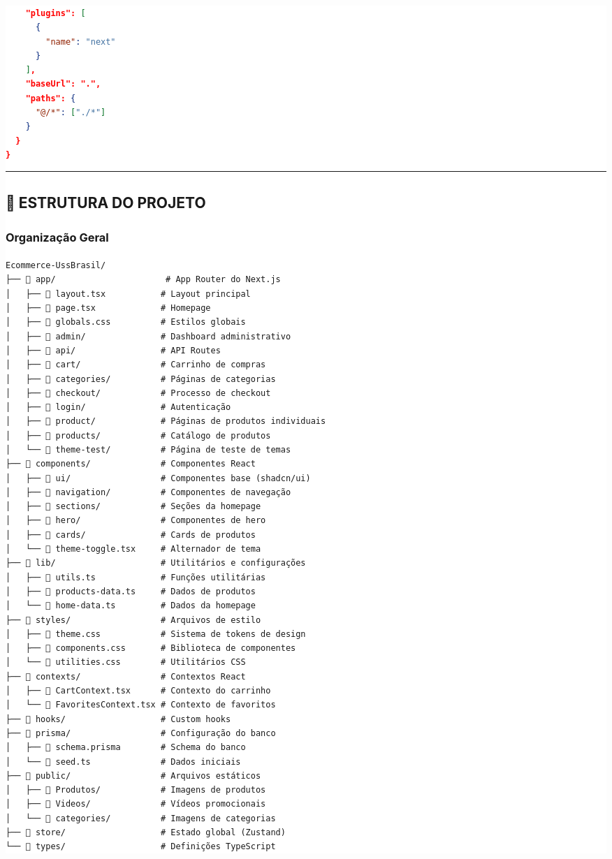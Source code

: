 ```json
    "plugins": [
      {
        "name": "next"
      }
    ],
    "baseUrl": ".",
    "paths": {
      "@/*": ["./*"]
    }
  }
}
```

---

## 📁 ESTRUTURA DO PROJETO

### **Organização Geral**
```
Ecommerce-UssBrasil/
├── 📁 app/                      # App Router do Next.js
│   ├── 📄 layout.tsx           # Layout principal
│   ├── 📄 page.tsx             # Homepage
│   ├── 📄 globals.css          # Estilos globais
│   ├── 📁 admin/               # Dashboard administrativo
│   ├── 📁 api/                 # API Routes
│   ├── 📁 cart/                # Carrinho de compras
│   ├── 📁 categories/          # Páginas de categorias
│   ├── 📁 checkout/            # Processo de checkout
│   ├── 📁 login/               # Autenticação
│   ├── 📁 product/             # Páginas de produtos individuais
│   ├── 📁 products/            # Catálogo de produtos
│   └── 📁 theme-test/          # Página de teste de temas
├── 📁 components/              # Componentes React
│   ├── 📁 ui/                  # Componentes base (shadcn/ui)
│   ├── 📁 navigation/          # Componentes de navegação
│   ├── 📁 sections/            # Seções da homepage
│   ├── 📁 hero/                # Componentes de hero
│   ├── 📁 cards/               # Cards de produtos
│   └── 📄 theme-toggle.tsx     # Alternador de tema
├── 📁 lib/                     # Utilitários e configurações
│   ├── 📄 utils.ts             # Funções utilitárias
│   ├── 📄 products-data.ts     # Dados de produtos
│   └── 📄 home-data.ts         # Dados da homepage
├── 📁 styles/                  # Arquivos de estilo
│   ├── 📄 theme.css            # Sistema de tokens de design
│   ├── 📄 components.css       # Biblioteca de componentes
│   └── 📄 utilities.css        # Utilitários CSS
├── 📁 contexts/                # Contextos React
│   ├── 📄 CartContext.tsx      # Contexto do carrinho
│   └── 📄 FavoritesContext.tsx # Contexto de favoritos
├── 📁 hooks/                   # Custom hooks
├── 📁 prisma/                  # Configuração do banco
│   ├── 📄 schema.prisma        # Schema do banco
│   └── 📄 seed.ts              # Dados iniciais
├── 📁 public/                  # Arquivos estáticos
│   ├── 📁 Produtos/            # Imagens de produtos
│   ├── 📁 Videos/              # Vídeos promocionais
│   └── 📁 categories/          # Imagens de categorias
├── 📁 store/                   # Estado global (Zustand)
└── 📁 types/                   # Definições TypeScript
```
